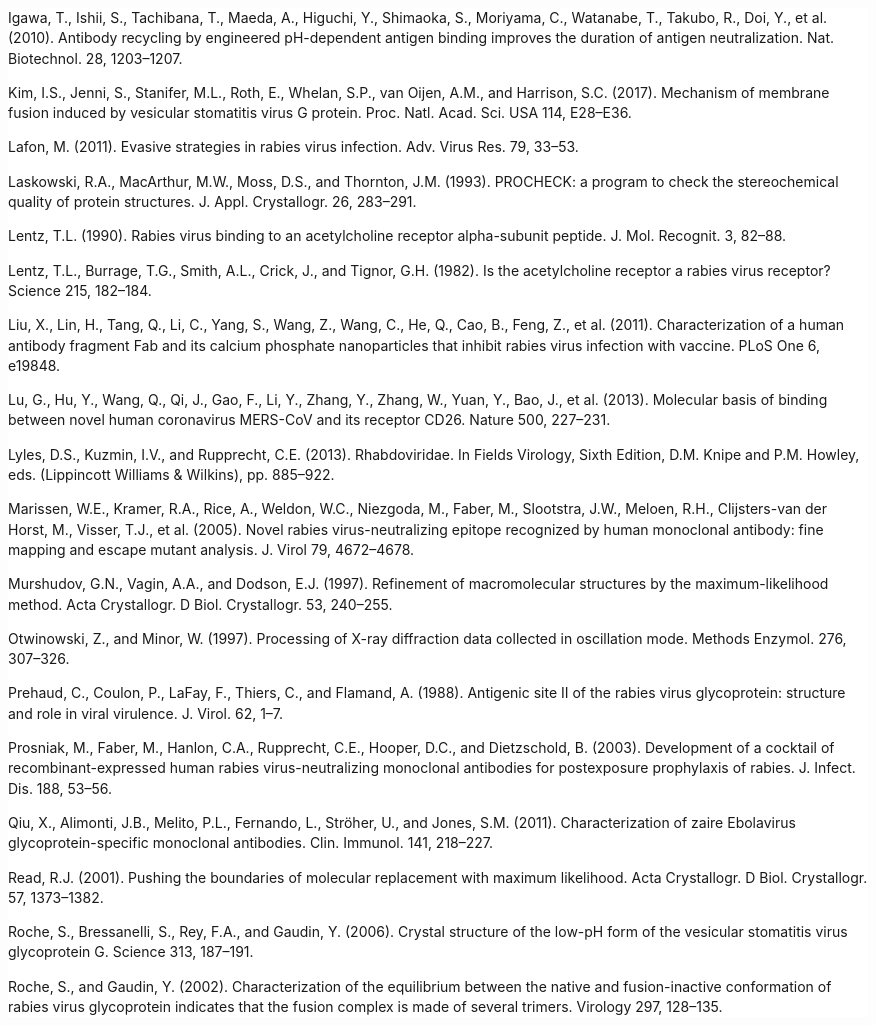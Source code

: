 Igawa, T., Ishii, S., Tachibana, T., Maeda, A., Higuchi, Y., Shimaoka, S., Moriyama, C., Watanabe, T., Takubo, R., Doi, Y., et al. (2010). Antibody recycling by engineered pH-dependent antigen binding improves the duration of antigen neutralization. Nat. Biotechnol. 28, 1203–1207.

Kim, I.S., Jenni, S., Stanifer, M.L., Roth, E., Whelan, S.P., van Oijen, A.M., and Harrison, S.C. (2017). Mechanism of membrane fusion induced by vesicular stomatitis virus G protein. Proc. Natl. Acad. Sci. USA 114, E28–E36.

Lafon, M. (2011). Evasive strategies in rabies virus infection. Adv. Virus Res. 79, 33–53.

Laskowski, R.A., MacArthur, M.W., Moss, D.S., and Thornton, J.M. (1993). PROCHECK: a program to check the stereochemical quality of protein structures. J. Appl. Crystallogr. 26, 283–291.

Lentz, T.L. (1990). Rabies virus binding to an acetylcholine receptor alpha-subunit peptide. J. Mol. Recognit. 3, 82–88.

Lentz, T.L., Burrage, T.G., Smith, A.L., Crick, J., and Tignor, G.H. (1982). Is the acetylcholine receptor a rabies virus receptor? Science 215, 182–184.

Liu, X., Lin, H., Tang, Q., Li, C., Yang, S., Wang, Z., Wang, C., He, Q., Cao, B., Feng, Z., et al. (2011). Characterization of a human antibody fragment Fab and its calcium phosphate nanoparticles that inhibit rabies virus infection with vaccine. PLoS One 6, e19848.

Lu, G., Hu, Y., Wang, Q., Qi, J., Gao, F., Li, Y., Zhang, Y., Zhang, W., Yuan, Y., Bao, J., et al. (2013). Molecular basis of binding between novel human coronavirus MERS-CoV and its receptor CD26. Nature 500, 227–231.

Lyles, D.S., Kuzmin, I.V., and Rupprecht, C.E. (2013). Rhabdoviridae. In Fields Virology, Sixth Edition, D.M. Knipe and P.M. Howley, eds. (Lippincott Williams & Wilkins), pp. 885–922.

Marissen, W.E., Kramer, R.A., Rice, A., Weldon, W.C., Niezgoda, M., Faber, M., Slootstra, J.W., Meloen, R.H., Clijsters-van der Horst, M., Visser, T.J., et al. (2005). Novel rabies virus-neutralizing epitope recognized by human monoclonal antibody: fine mapping and escape mutant analysis. J. Virol 79, 4672–4678.

Murshudov, G.N., Vagin, A.A., and Dodson, E.J. (1997). Refinement of macromolecular structures by the maximum-likelihood method. Acta Crystallogr. D Biol. Crystallogr. 53, 240–255.

Otwinowski, Z., and Minor, W. (1997). Processing of X-ray diffraction data collected in oscillation mode. Methods Enzymol. 276, 307–326.

Prehaud, C., Coulon, P., LaFay, F., Thiers, C., and Flamand, A. (1988). Antigenic site II of the rabies virus glycoprotein: structure and role in viral virulence. J. Virol. 62, 1–7.

Prosniak, M., Faber, M., Hanlon, C.A., Rupprecht, C.E., Hooper, D.C., and Dietzschold, B. (2003). Development of a cocktail of recombinant-expressed human rabies virus-neutralizing monoclonal antibodies for postexposure prophylaxis of rabies. J. Infect. Dis. 188, 53–56.

Qiu, X., Alimonti, J.B., Melito, P.L., Fernando, L., Ströher, U., and Jones, S.M. (2011). Characterization of zaire Ebolavirus glycoprotein-specific monoclonal antibodies. Clin. Immunol. 141, 218–227.

Read, R.J. (2001). Pushing the boundaries of molecular replacement with maximum likelihood. Acta Crystallogr. D Biol. Crystallogr. 57, 1373–1382.

Roche, S., Bressanelli, S., Rey, F.A., and Gaudin, Y. (2006). Crystal structure of the low-pH form of the vesicular stomatitis virus glycoprotein G. Science 313, 187–191.

Roche, S., and Gaudin, Y. (2002). Characterization of the equilibrium between the native and fusion-inactive conformation of rabies virus glycoprotein indicates that the fusion complex is made of several trimers. Virology 297, 128–135.
